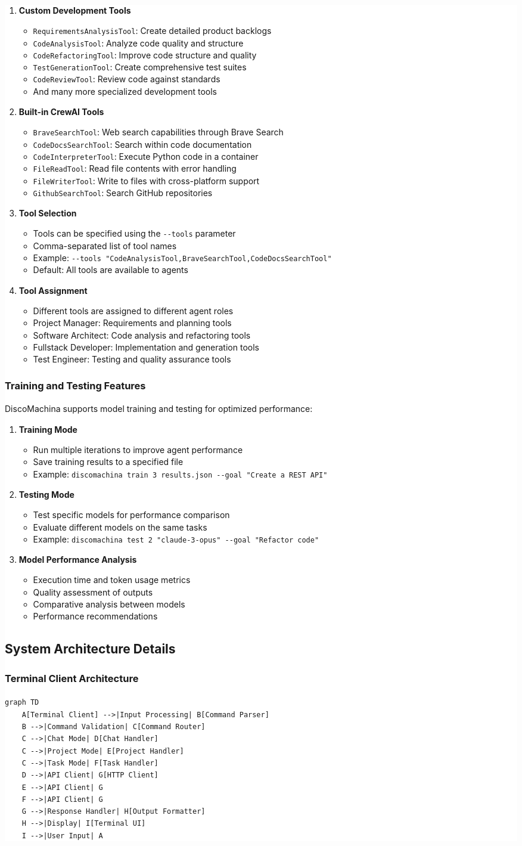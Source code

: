 1. **Custom Development Tools**
   - `RequirementsAnalysisTool`: Create detailed product backlogs
   - `CodeAnalysisTool`: Analyze code quality and structure
   - `CodeRefactoringTool`: Improve code structure and quality
   - `TestGenerationTool`: Create comprehensive test suites
   - `CodeReviewTool`: Review code against standards
   - And many more specialized development tools

2. **Built-in CrewAI Tools**
   - `BraveSearchTool`: Web search capabilities through Brave Search
   - `CodeDocsSearchTool`: Search within code documentation
   - `CodeInterpreterTool`: Execute Python code in a container
   - `FileReadTool`: Read file contents with error handling
   - `FileWriterTool`: Write to files with cross-platform support
   - `GithubSearchTool`: Search GitHub repositories

3. **Tool Selection**
   - Tools can be specified using the `--tools` parameter
   - Comma-separated list of tool names
   - Example: `--tools "CodeAnalysisTool,BraveSearchTool,CodeDocsSearchTool"`
   - Default: All tools are available to agents

4. **Tool Assignment**
   - Different tools are assigned to different agent roles
   - Project Manager: Requirements and planning tools
   - Software Architect: Code analysis and refactoring tools
   - Fullstack Developer: Implementation and generation tools
   - Test Engineer: Testing and quality assurance tools

### Training and Testing Features

DiscoMachina supports model training and testing for optimized performance:

1. **Training Mode**
   - Run multiple iterations to improve agent performance
   - Save training results to a specified file
   - Example: `discomachina train 3 results.json --goal "Create a REST API"`

2. **Testing Mode**
   - Test specific models for performance comparison
   - Evaluate different models on the same tasks
   - Example: `discomachina test 2 "claude-3-opus" --goal "Refactor code"`

3. **Model Performance Analysis**
   - Execution time and token usage metrics
   - Quality assessment of outputs
   - Comparative analysis between models
   - Performance recommendations

## System Architecture Details

### Terminal Client Architecture

```mermaid
graph TD
    A[Terminal Client] -->|Input Processing| B[Command Parser]
    B -->|Command Validation| C[Command Router]
    C -->|Chat Mode| D[Chat Handler]
    C -->|Project Mode| E[Project Handler]
    C -->|Task Mode| F[Task Handler]
    D -->|API Client| G[HTTP Client]
    E -->|API Client| G
    F -->|API Client| G
    G -->|Response Handler| H[Output Formatter]
    H -->|Display| I[Terminal UI]
    I -->|User Input| A
```